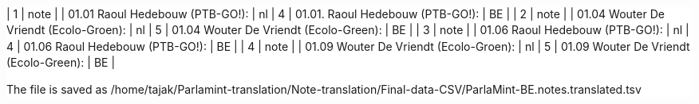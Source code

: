 |  1 | note  |        | 01.01 Raoul Hedebouw (PTB-GO!):        | nl         |        4 | 01.01. Raoul Hedebouw (PTB-GO!):       | BE       |
|  2 | note  |        | 01.04 Wouter De Vriendt (Ecolo-Groen): | nl         |        5 | 01.04 Wouter De Vriendt (Ecolo-Green): | BE       |
|  3 | note  |        | 01.06 Raoul Hedebouw (PTB-GO!):        | nl         |        4 | 01.06 Raoul Hedebouw (PTB-GO!):        | BE       |
|  4 | note  |        | 01.09 Wouter De Vriendt (Ecolo-Groen): | nl         |        5 | 01.09 Wouter De Vriendt (Ecolo-Green): | BE       |




The file is saved as /home/tajak/Parlamint-translation/Note-translation/Final-data-CSV/ParlaMint-BE.notes.translated.tsv
